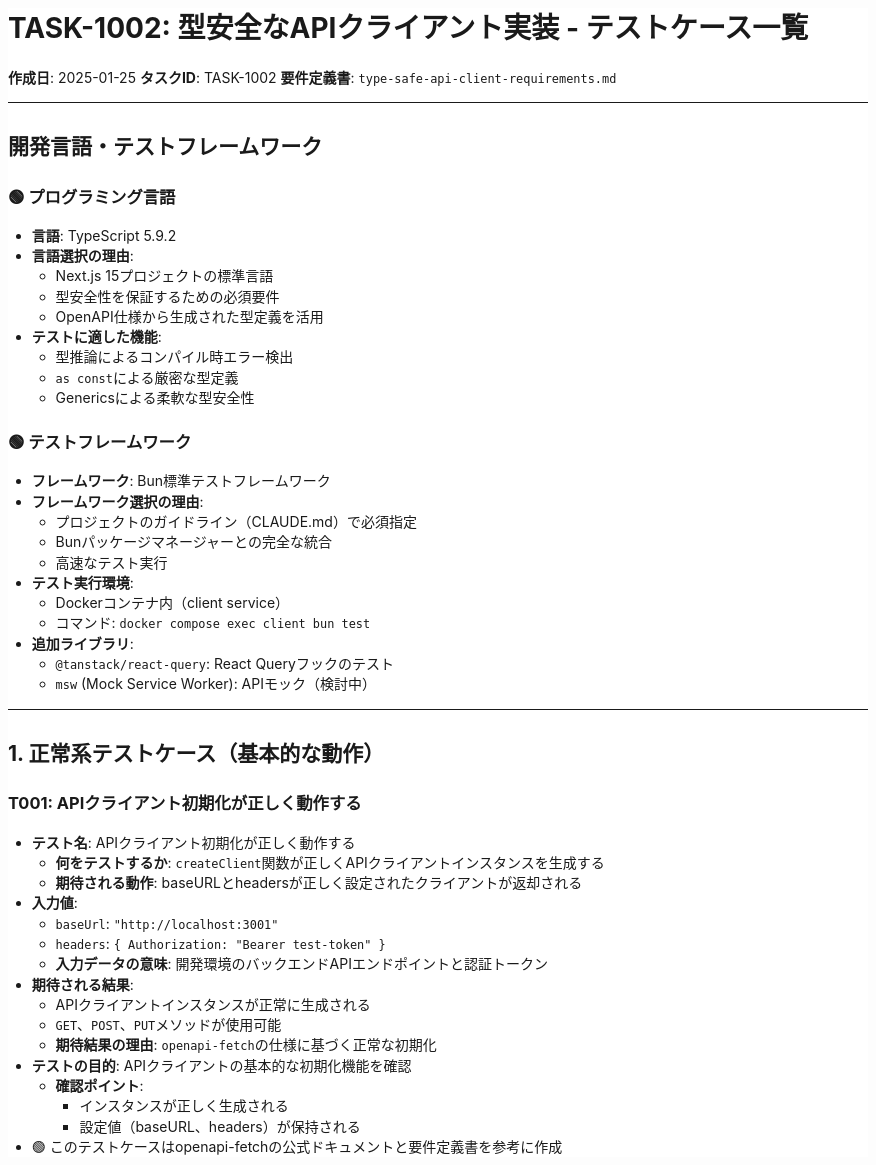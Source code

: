 # TASK-1002: 型安全なAPIクライアント実装 - テストケース一覧

**作成日**: 2025-01-25
**タスクID**: TASK-1002
**要件定義書**: `type-safe-api-client-requirements.md`

---

## 開発言語・テストフレームワーク

### 🟢 プログラミング言語

- **言語**: TypeScript 5.9.2
- **言語選択の理由**:
  - Next.js 15プロジェクトの標準言語
  - 型安全性を保証するための必須要件
  - OpenAPI仕様から生成された型定義を活用
- **テストに適した機能**:
  - 型推論によるコンパイル時エラー検出
  - `as const`による厳密な型定義
  - Genericsによる柔軟な型安全性

### 🟢 テストフレームワーク

- **フレームワーク**: Bun標準テストフレームワーク
- **フレームワーク選択の理由**:
  - プロジェクトのガイドライン（CLAUDE.md）で必須指定
  - Bunパッケージマネージャーとの完全な統合
  - 高速なテスト実行
- **テスト実行環境**:
  - Dockerコンテナ内（client service）
  - コマンド: `docker compose exec client bun test`
- **追加ライブラリ**:
  - `@tanstack/react-query`: React Queryフックのテスト
  - `msw` (Mock Service Worker): APIモック（検討中）

---

## 1. 正常系テストケース（基本的な動作）

### T001: APIクライアント初期化が正しく動作する

- **テスト名**: APIクライアント初期化が正しく動作する
  - **何をテストするか**: `createClient`関数が正しくAPIクライアントインスタンスを生成する
  - **期待される動作**: baseURLとheadersが正しく設定されたクライアントが返却される
- **入力値**:
  - `baseUrl`: `"http://localhost:3001"`
  - `headers`: `{ Authorization: "Bearer test-token" }`
  - **入力データの意味**: 開発環境のバックエンドAPIエンドポイントと認証トークン
- **期待される結果**:
  - APIクライアントインスタンスが正常に生成される
  - `GET`、`POST`、`PUT`メソッドが使用可能
  - **期待結果の理由**: `openapi-fetch`の仕様に基づく正常な初期化
- **テストの目的**: APIクライアントの基本的な初期化機能を確認
  - **確認ポイント**:
    - インスタンスが正しく生成される
    - 設定値（baseURL、headers）が保持される
- 🟢 このテストケースはopenapi-fetchの公式ドキュメントと要件定義書を参考に作成
